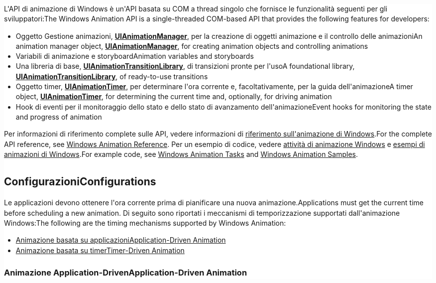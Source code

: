 <span data-ttu-id="068ff-160">L'API di animazione di Windows è un'API basata su COM a thread singolo che fornisce le funzionalità seguenti per gli sviluppatori:</span><span class="sxs-lookup"><span data-stu-id="068ff-160">The Windows Animation API is a single-threaded COM-based API that provides the following features for developers:</span></span>

-   <span data-ttu-id="068ff-161">Oggetto Gestione animazioni, [**UIAnimationManager**](/previous-versions/windows/desktop/legacy/dd317019(v=vs.85)), per la creazione di oggetti animazione e il controllo delle animazioni</span><span class="sxs-lookup"><span data-stu-id="068ff-161">An animation manager object, [**UIAnimationManager**](/previous-versions/windows/desktop/legacy/dd317019(v=vs.85)), for creating animation objects and controlling animations</span></span>
-   <span data-ttu-id="068ff-162">Variabili di animazione e storyboard</span><span class="sxs-lookup"><span data-stu-id="068ff-162">Animation variables and storyboards</span></span>
-   <span data-ttu-id="068ff-163">Una libreria di base, [**UIAnimationTransitionLibrary**](/previous-versions/windows/desktop/legacy/dd317028(v=vs.85)), di transizioni pronte per l'uso</span><span class="sxs-lookup"><span data-stu-id="068ff-163">A foundational library, [**UIAnimationTransitionLibrary**](/previous-versions/windows/desktop/legacy/dd317028(v=vs.85)), of ready-to-use transitions</span></span>
-   <span data-ttu-id="068ff-164">Oggetto timer, [**UIAnimationTimer**](/previous-versions/windows/desktop/legacy/dd317021(v=vs.85)), per determinare l'ora corrente e, facoltativamente, per la guida dell'animazione</span><span class="sxs-lookup"><span data-stu-id="068ff-164">A timer object, [**UIAnimationTimer**](/previous-versions/windows/desktop/legacy/dd317021(v=vs.85)), for determining the current time and, optionally, for driving animation</span></span>
-   <span data-ttu-id="068ff-165">Hook di eventi per il monitoraggio dello stato e dello stato di avanzamento dell'animazione</span><span class="sxs-lookup"><span data-stu-id="068ff-165">Event hooks for monitoring the state and progress of animation</span></span>

<span data-ttu-id="068ff-166">Per informazioni di riferimento complete sulle API, vedere informazioni di [riferimento sull'animazione di Windows](windows-animation-reference.md).</span><span class="sxs-lookup"><span data-stu-id="068ff-166">For the complete API reference, see [Windows Animation Reference](windows-animation-reference.md).</span></span> <span data-ttu-id="068ff-167">Per un esempio di codice, vedere [attività di animazione Windows](using-windows-animation.md) e [esempi di animazioni di Windows](windows-animation-samples.md).</span><span class="sxs-lookup"><span data-stu-id="068ff-167">For example code, see [Windows Animation Tasks](using-windows-animation.md) and [Windows Animation Samples](windows-animation-samples.md).</span></span>

## <a name="configurations"></a><span data-ttu-id="068ff-168">Configurazioni</span><span class="sxs-lookup"><span data-stu-id="068ff-168">Configurations</span></span>

<span data-ttu-id="068ff-169">Le applicazioni devono ottenere l'ora corrente prima di pianificare una nuova animazione.</span><span class="sxs-lookup"><span data-stu-id="068ff-169">Applications must get the current time before scheduling a new animation.</span></span> <span data-ttu-id="068ff-170">Di seguito sono riportati i meccanismi di temporizzazione supportati dall'animazione Windows:</span><span class="sxs-lookup"><span data-stu-id="068ff-170">The following are the timing mechanisms supported by Windows Animation:</span></span>

-   [<span data-ttu-id="068ff-171">Animazione basata su applicazioni</span><span class="sxs-lookup"><span data-stu-id="068ff-171">Application-Driven Animation</span></span>](#application-driven-animation)
-   [<span data-ttu-id="068ff-172">Animazione basata su timer</span><span class="sxs-lookup"><span data-stu-id="068ff-172">Timer-Driven Animation</span></span>](#timer-driven-animation)

### <a name="application-driven-animation"></a><span data-ttu-id="068ff-173">Animazione Application-Driven</span><span class="sxs-lookup"><span data-stu-id="068ff-173">Application-Driven Animation</span></span>
